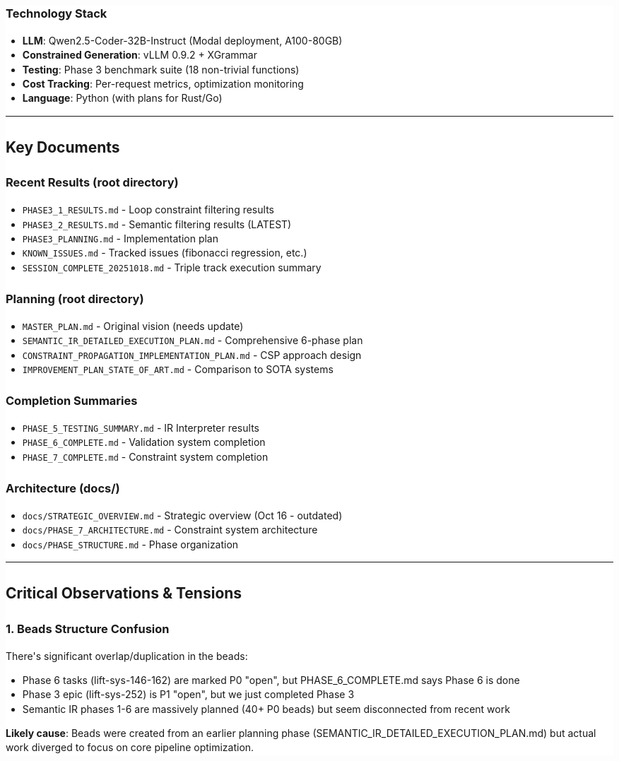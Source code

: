 ### **Technology Stack**
- **LLM**: Qwen2.5-Coder-32B-Instruct (Modal deployment, A100-80GB)
- **Constrained Generation**: vLLM 0.9.2 + XGrammar
- **Testing**: Phase 3 benchmark suite (18 non-trivial functions)
- **Cost Tracking**: Per-request metrics, optimization monitoring
- **Language**: Python (with plans for Rust/Go)

---

## Key Documents

### **Recent Results** (root directory)
- `PHASE3_1_RESULTS.md` - Loop constraint filtering results
- `PHASE3_2_RESULTS.md` - Semantic filtering results (LATEST)
- `PHASE3_PLANNING.md` - Implementation plan
- `KNOWN_ISSUES.md` - Tracked issues (fibonacci regression, etc.)
- `SESSION_COMPLETE_20251018.md` - Triple track execution summary

### **Planning** (root directory)
- `MASTER_PLAN.md` - Original vision (needs update)
- `SEMANTIC_IR_DETAILED_EXECUTION_PLAN.md` - Comprehensive 6-phase plan
- `CONSTRAINT_PROPAGATION_IMPLEMENTATION_PLAN.md` - CSP approach design
- `IMPROVEMENT_PLAN_STATE_OF_ART.md` - Comparison to SOTA systems

### **Completion Summaries**
- `PHASE_5_TESTING_SUMMARY.md` - IR Interpreter results
- `PHASE_6_COMPLETE.md` - Validation system completion
- `PHASE_7_COMPLETE.md` - Constraint system completion

### **Architecture** (docs/)
- `docs/STRATEGIC_OVERVIEW.md` - Strategic overview (Oct 16 - outdated)
- `docs/PHASE_7_ARCHITECTURE.md` - Constraint system architecture
- `docs/PHASE_STRUCTURE.md` - Phase organization

---

## Critical Observations & Tensions

### **1. Beads Structure Confusion**
There's significant overlap/duplication in the beads:
- Phase 6 tasks (lift-sys-146-162) are marked P0 "open", but PHASE_6_COMPLETE.md says Phase 6 is done
- Phase 3 epic (lift-sys-252) is P1 "open", but we just completed Phase 3
- Semantic IR phases 1-6 are massively planned (40+ P0 beads) but seem disconnected from recent work

**Likely cause**: Beads were created from an earlier planning phase (SEMANTIC_IR_DETAILED_EXECUTION_PLAN.md) but actual work diverged to focus on core pipeline optimization.
